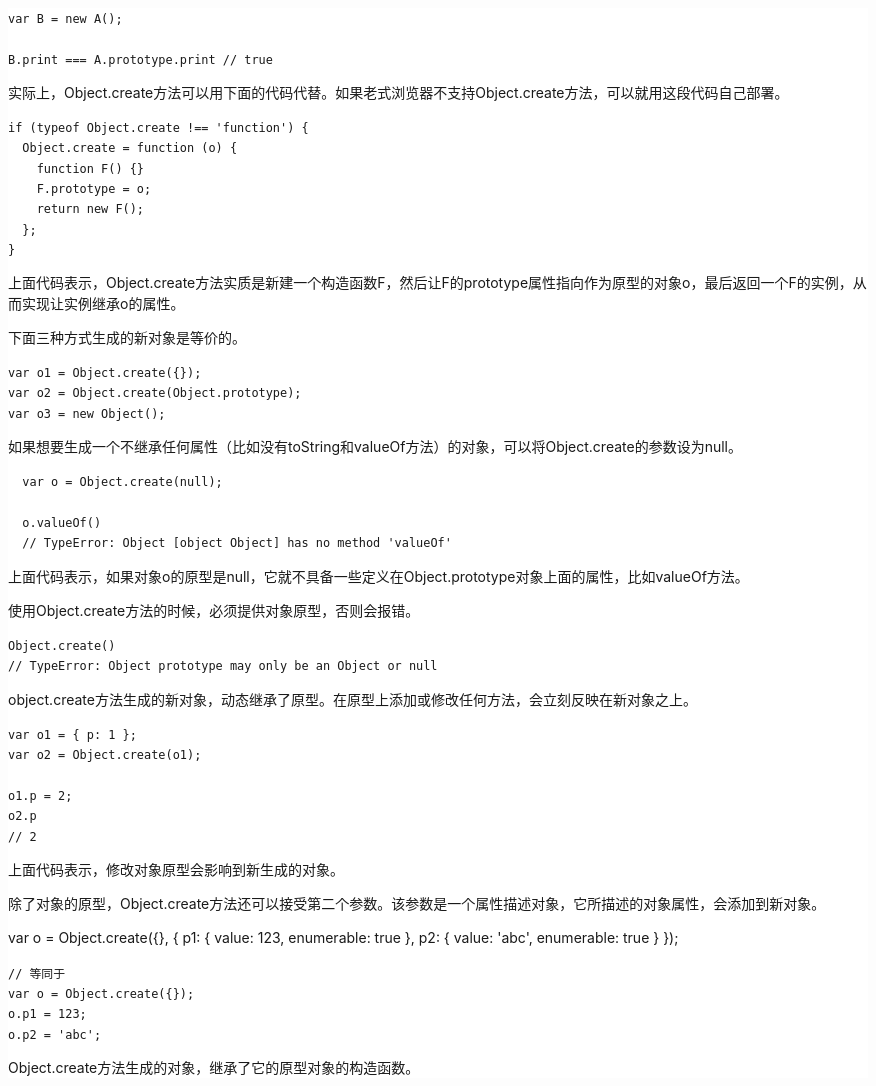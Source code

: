     var B = new A();

    B.print === A.prototype.print // true

实际上，Object.create方法可以用下面的代码代替。如果老式浏览器不支持Object.create方法，可以就用这段代码自己部署。

    if (typeof Object.create !== 'function') {
      Object.create = function (o) {
        function F() {}
        F.prototype = o;
        return new F();
      };
    }

上面代码表示，Object.create方法实质是新建一个构造函数F，然后让F的prototype属性指向作为原型的对象o，最后返回一个F的实例，从而实现让实例继承o的属性。

下面三种方式生成的新对象是等价的。

    var o1 = Object.create({});
    var o2 = Object.create(Object.prototype);
    var o3 = new Object();

如果想要生成一个不继承任何属性（比如没有toString和valueOf方法）的对象，可以将Object.create的参数设为null。

      var o = Object.create(null);

      o.valueOf()
      // TypeError: Object [object Object] has no method 'valueOf'

上面代码表示，如果对象o的原型是null，它就不具备一些定义在Object.prototype对象上面的属性，比如valueOf方法。

使用Object.create方法的时候，必须提供对象原型，否则会报错。

    Object.create()
    // TypeError: Object prototype may only be an Object or null

object.create方法生成的新对象，动态继承了原型。在原型上添加或修改任何方法，会立刻反映在新对象之上。

    var o1 = { p: 1 };
    var o2 = Object.create(o1);

    o1.p = 2;
    o2.p
    // 2

上面代码表示，修改对象原型会影响到新生成的对象。

除了对象的原型，Object.create方法还可以接受第二个参数。该参数是一个属性描述对象，它所描述的对象属性，会添加到新对象。

var o = Object.create({}, {
      p1: { value: 123, enumerable: true },
      p2: { value: 'abc', enumerable: true }
    });

    // 等同于
    var o = Object.create({});
    o.p1 = 123;
    o.p2 = 'abc';

Object.create方法生成的对象，继承了它的原型对象的构造函数。
